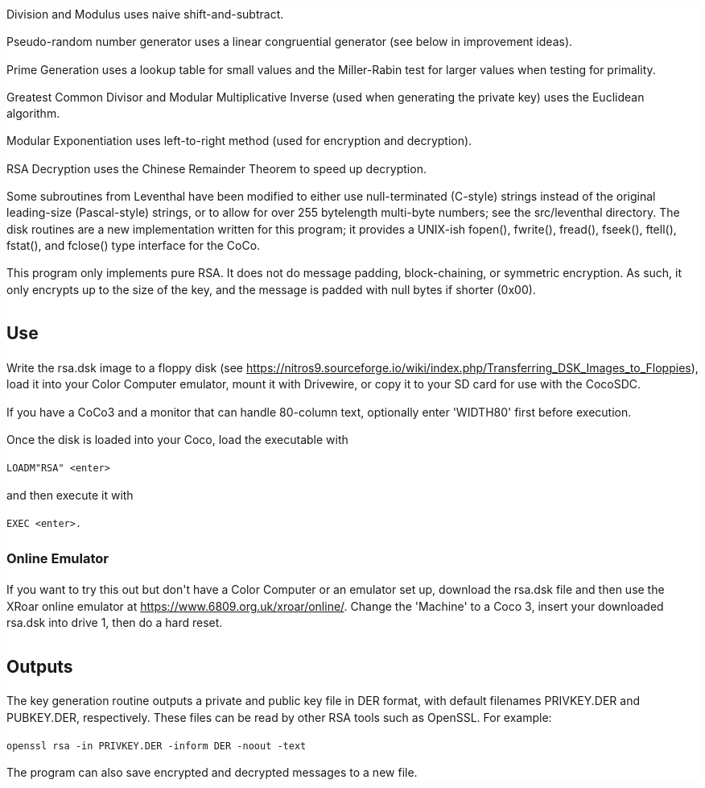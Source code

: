 Division and Modulus uses naive shift-and-subtract.

Pseudo-random number generator uses a linear congruential generator (see below in improvement ideas).

Prime Generation uses a lookup table for small values and the Miller-Rabin test for larger values when testing for primality.

Greatest Common Divisor and Modular Multiplicative Inverse (used when generating the private key) uses the Euclidean algorithm.

Modular Exponentiation uses left-to-right method (used for encryption and decryption).

RSA Decryption uses the Chinese Remainder Theorem to speed up decryption.

Some subroutines from Leventhal have been modified to either use null-terminated (C-style) strings instead of the original leading-size (Pascal-style) strings, or to allow for over 255 bytelength multi-byte numbers; see the src/leventhal directory.
The disk routines are a new implementation written for this program; it provides a UNIX-ish fopen(), fwrite(), fread(), fseek(), ftell(), fstat(), and fclose() type interface for the CoCo.

This program only implements pure RSA. It does not do message padding, block-chaining, or symmetric encryption. As such, it only encrypts up to the size of the key, and the message is padded with null bytes if shorter (0x00).

## Use

Write the rsa.dsk image to a floppy disk (see https://nitros9.sourceforge.io/wiki/index.php/Transferring_DSK_Images_to_Floppies), load it into your Color Computer emulator, mount it with Drivewire, or copy it to your SD card for use with the CocoSDC. 

If you have a CoCo3 and a monitor that can handle 80-column text, optionally enter 'WIDTH80' first before execution.

Once the disk is loaded into your Coco, load the executable with 

    LOADM"RSA" <enter>

and then execute it with 

    EXEC <enter>.

### Online Emulator

If you want to try this out but don't have a Color Computer or an emulator set up, download the rsa.dsk file and then use the XRoar online emulator at https://www.6809.org.uk/xroar/online/. Change the 'Machine' to a Coco 3, insert your downloaded rsa.dsk into drive 1, then do a hard reset. 

## Outputs

The key generation routine outputs a private and public key file in DER format, with default filenames PRIVKEY.DER and PUBKEY.DER, respectively. These files can be read by other RSA tools such as OpenSSL. For example:

    openssl rsa -in PRIVKEY.DER -inform DER -noout -text

The program can also save encrypted and decrypted messages to a new file.
